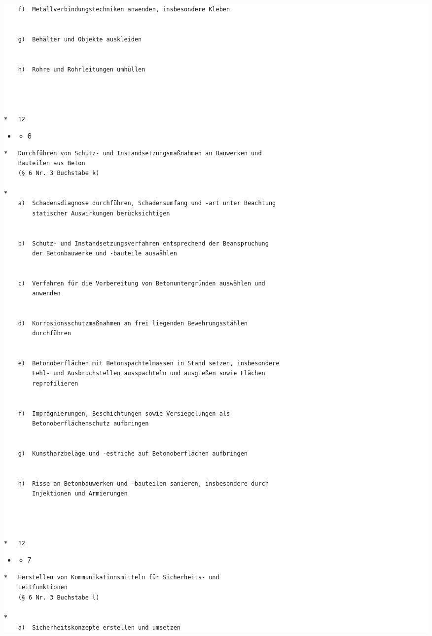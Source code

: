 
        f)  Metallverbindungstechniken anwenden, insbesondere Kleben


        g)  Behälter und Objekte auskleiden


        h)  Rohre und Rohrleitungen umhüllen




    *   12


*    *   6

    *   Durchführen von Schutz- und Instandsetzungsmaßnahmen an Bauwerken und
        Bauteilen aus Beton
        (§ 6 Nr. 3 Buchstabe k)

    *
        a)  Schadensdiagnose durchführen, Schadensumfang und -art unter Beachtung
            statischer Auswirkungen berücksichtigen


        b)  Schutz- und Instandsetzungsverfahren entsprechend der Beanspruchung
            der Betonbauwerke und -bauteile auswählen


        c)  Verfahren für die Vorbereitung von Betonuntergründen auswählen und
            anwenden


        d)  Korrosionsschutzmaßnahmen an frei liegenden Bewehrungsstählen
            durchführen


        e)  Betonoberflächen mit Betonspachtelmassen in Stand setzen, insbesondere
            Fehl- und Ausbruchstellen ausspachteln und ausgießen sowie Flächen
            reprofilieren


        f)  Imprägnierungen, Beschichtungen sowie Versiegelungen als
            Betonoberflächenschutz aufbringen


        g)  Kunstharzbeläge und -estriche auf Betonoberflächen aufbringen


        h)  Risse an Betonbauwerken und -bauteilen sanieren, insbesondere durch
            Injektionen und Armierungen




    *   12


*    *   7

    *   Herstellen von Kommunikationsmitteln für Sicherheits- und
        Leitfunktionen
        (§ 6 Nr. 3 Buchstabe l)

    *
        a)  Sicherheitskonzepte erstellen und umsetzen
